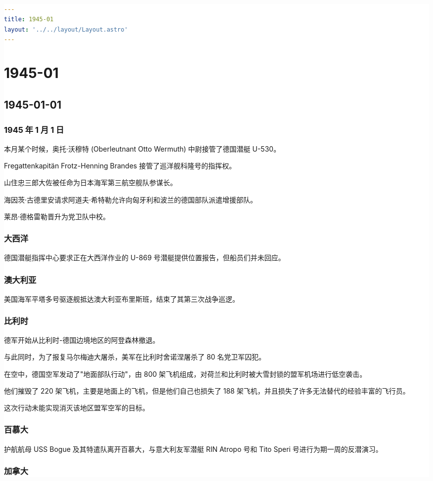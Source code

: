 ```yaml
---
title: 1945-01
layout: '../../layout/Layout.astro'
---
```


# 1945-01

## 1945-01-01

### 1945 年 1 月 1 日

本月某个时候，奥托·沃穆特 (Oberleutnant Otto Wermuth) 中尉接管了德国潜艇
U-530。

Fregattenkapitän Frotz-Henning Brandes 接管了巡洋舰科隆号的指挥权。

山住忠三郎大佐被任命为日本海军第三航空舰队参谋长。

海因茨·古德里安请求阿道夫·希特勒允许向匈牙利和波兰的德国部队派遣增援部队。

莱昂·德格雷勒晋升为党卫队中校。

### 大西洋

德国潜艇指挥中心要求正在大西洋作业的 U-869
号潜艇提供位置报告，但船员们并未回应。

### 澳大利亚

美国海军平塔多号驱逐舰抵达澳大利亚布里斯班，结束了其第三次战争巡逻。

### 比利时

德军开始从比利时-德国边境地区的阿登森林撤退。

与此同时，为了报复马尔梅迪大屠杀，美军在比利时舍诺涅屠杀了 80
名党卫军囚犯。

在空中，德国空军发动了"地面部队行动"，由 800
架飞机组成，对荷兰和比利时被大雪封锁的盟军机场进行低空袭击。

他们摧毁了 220 架飞机，主要是地面上的飞机，但是他们自己也损失了 188
架飞机，并且损失了许多无法替代的经验丰富的飞行员。

这次行动未能实现消灭该地区盟军空军的目标。

### 百慕大

护航航母 USS Bogue 及其特遣队离开百慕大，与意大利友军潜艇 RIN Atropo
号和 Tito Speri 号进行为期一周的反潜演习。

### 加拿大
